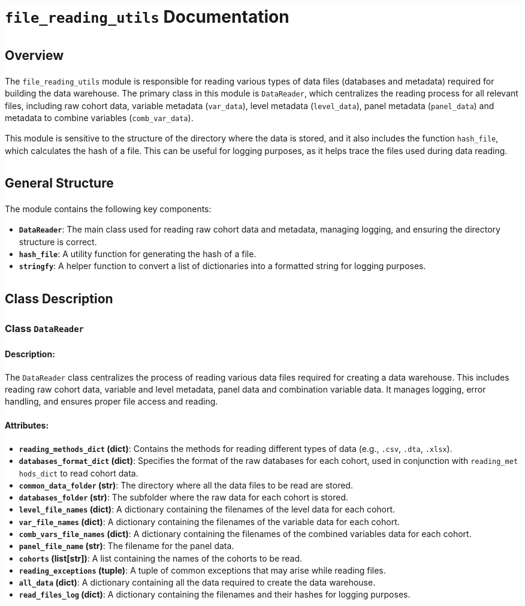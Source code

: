 # `file_reading_utils` Documentation

## Overview

The `file_reading_utils` module is responsible for reading various types of data files (databases and metadata) required for building the data warehouse. The primary class in this module is `DataReader`, which centralizes the reading process for all relevant files, including raw cohort data, variable metadata (`var_data`), level metadata (`level_data`), panel metadata (`panel_data`) and metadata to combine variables (`comb_var_data`). 

This module is sensitive to the structure of the directory where the data is stored, and it also includes the function `hash_file`, which calculates the hash of a file. This can be useful for logging purposes, as it helps trace the files used during data reading.

## General Structure

The module contains the following key components:

- **`DataReader`**: The main class used for reading raw cohort data and metadata, managing logging, and ensuring the directory structure is correct.
- **`hash_file`**: A utility function for generating the hash of a file.
- **`stringfy`**: A helper function to convert a list of dictionaries into a formatted string for logging purposes.

## Class Description

### Class **`DataReader`**

#### Description:
The `DataReader` class centralizes the process of reading various data files required for creating a data warehouse. This includes reading raw cohort data, variable and level metadata, panel data and combination variable data. It manages logging, error handling, and ensures proper file access and reading.

#### Attributes:
- **`reading_methods_dict` (dict)**: Contains the methods for reading different types of data (e.g., `.csv`, `.dta`, `.xlsx`).
- **`databases_format_dict` (dict)**: Specifies the format of the raw databases for each cohort, used in conjunction with `reading_methods_dict` to read cohort data.
- **`common_data_folder` (str)**: The directory where all the data files to be read are stored.
- **`databases_folder` (str)**: The subfolder where the raw data for each cohort is stored.
- **`level_file_names` (dict)**: A dictionary containing the filenames of the level data for each cohort.
- **`var_file_names` (dict)**: A dictionary containing the filenames of the variable data for each cohort.
- **`comb_vars_file_names` (dict)**: A dictionary containing the filenames of the combined variables data for each cohort.
- **`panel_file_name` (str)**: The filename for the panel data.
- **`cohorts` (list[str])**: A list containing the names of the cohorts to be read.
- **`reading_exceptions` (tuple)**: A tuple of common exceptions that may arise while reading files.
- **`all_data` (dict)**: A dictionary containing all the data required to create the data warehouse.
- **`read_files_log` (dict)**: A dictionary containing the filenames and their hashes for logging purposes.
